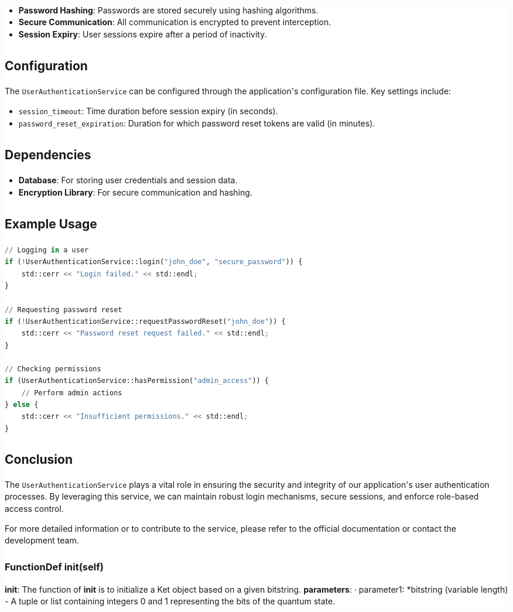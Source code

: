 - **Password Hashing**: Passwords are stored securely using hashing algorithms.
- **Secure Communication**: All communication is encrypted to prevent interception.
- **Session Expiry**: User sessions expire after a period of inactivity.

## Configuration

The `UserAuthenticationService` can be configured through the application's configuration file. Key settings include:

- `session_timeout`: Time duration before session expiry (in seconds).
- `password_reset_expiration`: Duration for which password reset tokens are valid (in minutes).

## Dependencies

- **Database**: For storing user credentials and session data.
- **Encryption Library**: For secure communication and hashing.

## Example Usage

```python
// Logging in a user
if (!UserAuthenticationService::login("john_doe", "secure_password")) {
    std::cerr << "Login failed." << std::endl;
}

// Requesting password reset
if (!UserAuthenticationService::requestPasswordReset("john_doe")) {
    std::cerr << "Password reset request failed." << std::endl;
}

// Checking permissions
if (UserAuthenticationService::hasPermission("admin_access")) {
    // Perform admin actions
} else {
    std::cerr << "Insufficient permissions." << std::endl;
}
```

## Conclusion

The `UserAuthenticationService` plays a vital role in ensuring the security and integrity of our application's user authentication processes. By leveraging this service, we can maintain robust login mechanisms, secure sessions, and enforce role-based access control.

For more detailed information or to contribute to the service, please refer to the official documentation or contact the development team.
### FunctionDef __init__(self)
**__init__**: The function of __init__ is to initialize a Ket object based on a given bitstring.
**parameters**:
· parameter1: *bitstring (variable length)
    - A tuple or list containing integers 0 and 1 representing the bits of the quantum state.
